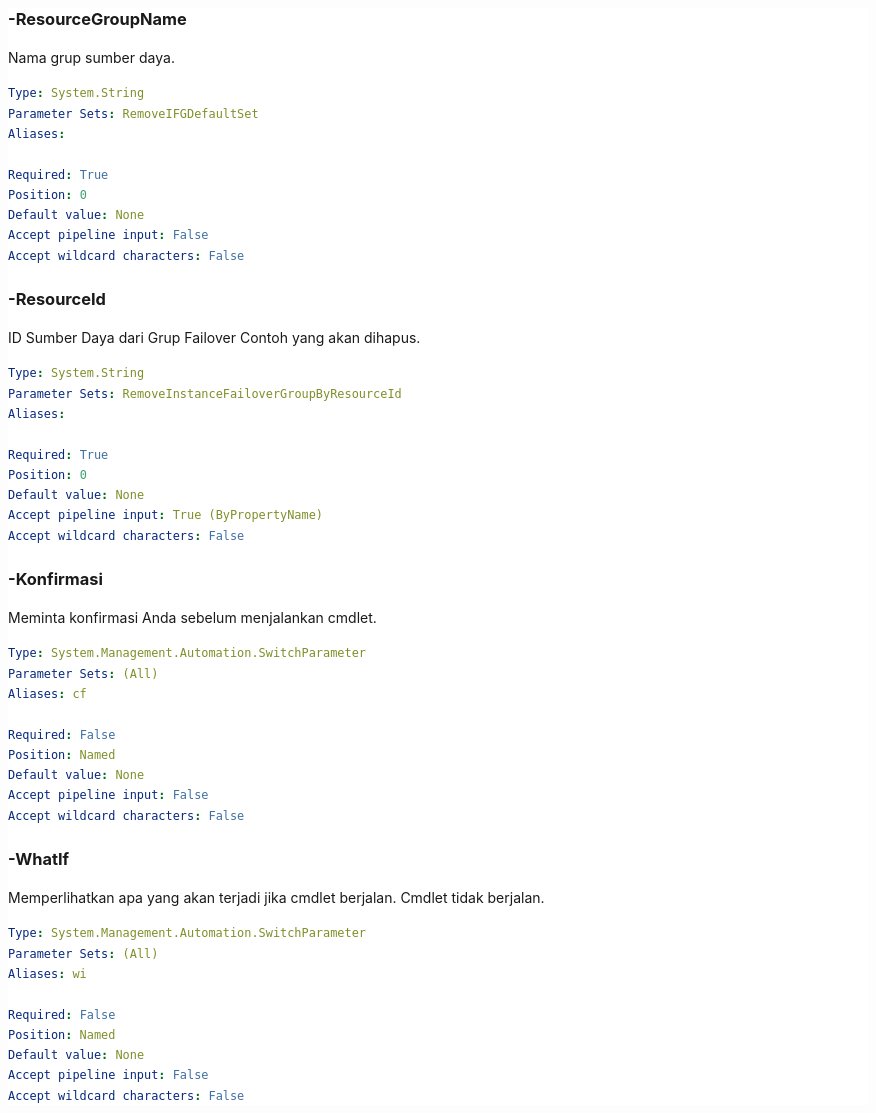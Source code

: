 ### -ResourceGroupName
Nama grup sumber daya.

```yaml
Type: System.String
Parameter Sets: RemoveIFGDefaultSet
Aliases:

Required: True
Position: 0
Default value: None
Accept pipeline input: False
Accept wildcard characters: False
```

### -ResourceId
ID Sumber Daya dari Grup Failover Contoh yang akan dihapus.

```yaml
Type: System.String
Parameter Sets: RemoveInstanceFailoverGroupByResourceId
Aliases:

Required: True
Position: 0
Default value: None
Accept pipeline input: True (ByPropertyName)
Accept wildcard characters: False
```

### -Konfirmasi
Meminta konfirmasi Anda sebelum menjalankan cmdlet.

```yaml
Type: System.Management.Automation.SwitchParameter
Parameter Sets: (All)
Aliases: cf

Required: False
Position: Named
Default value: None
Accept pipeline input: False
Accept wildcard characters: False
```

### -WhatIf
Memperlihatkan apa yang akan terjadi jika cmdlet berjalan.
Cmdlet tidak berjalan.

```yaml
Type: System.Management.Automation.SwitchParameter
Parameter Sets: (All)
Aliases: wi

Required: False
Position: Named
Default value: None
Accept pipeline input: False
Accept wildcard characters: False
```
